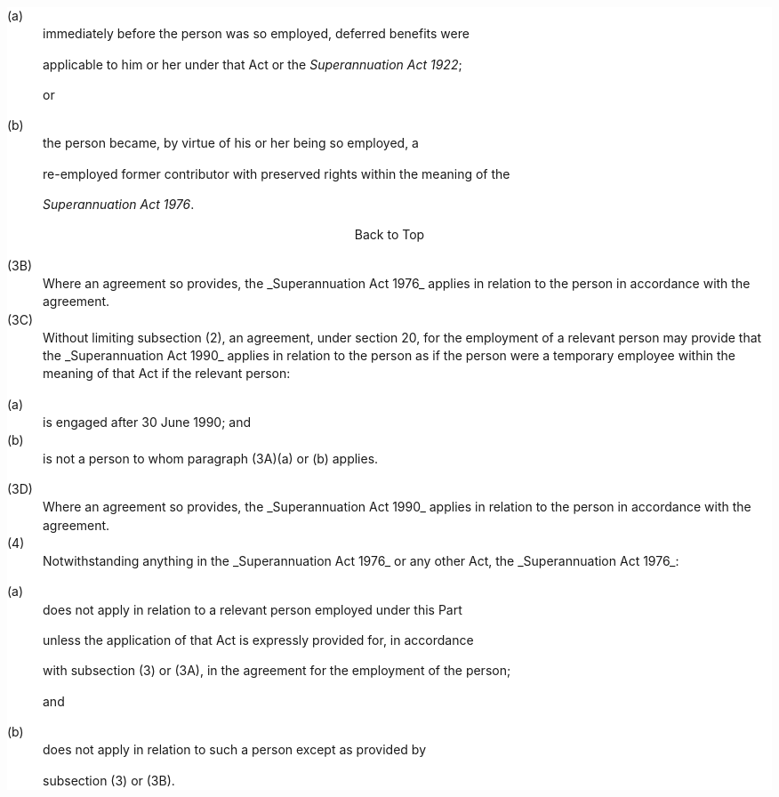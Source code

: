 </dd> </dl></dl>

<dl compact=""><dl compact=""><dl compact="">

<dt>(a)</dt><dd>immediately before the person was so employed, deferred benefits were

applicable to him or her under that Act or the _Superannuation Act 1922_;

or</dd>

<dt>(b)</dt><dd>the person became, by virtue of his or her being so employed, a

re-employed former contributor with preserved rights within the meaning of the

_Superannuation Act 1976_.

</dd>

</dl></dl></dl>

<center>Back to Top</center>

<dl compact=""><dl compact="">

<dt>(3B)</dt><dd>Where an agreement so provides, the _Superannuation Act 1976_ applies in relation to the person in accordance with the agreement.</dd> <dt>(3C)</dt><dd>Without limiting subsection (2), an agreement, under section 20, for the employment of a relevant person may provide that the _Superannuation Act 1990_ applies in relation to the person as if the person were a temporary employee within the meaning of that Act if the relevant person: </dd> </dl></dl>

<dl compact=""><dl compact=""><dl compact="">

<dt>(a)</dt><dd>is engaged after 30 June 1990; and</dd>

<dt>(b)</dt><dd>is not a person to whom paragraph (3A)(a) or (b) applies.

</dd>

</dl></dl></dl>

<dl compact=""><dl compact="">

<dt>(3D)</dt><dd>Where an agreement so provides, the _Superannuation Act 1990_ applies in relation to the person in accordance with the agreement.</dd> <dt>(4)</dt><dd>Notwithstanding anything in the _Superannuation Act 1976_ or any other Act, the _Superannuation Act 1976_: </dd> </dl></dl>

<dl compact=""><dl compact=""><dl compact="">

<dt>(a)</dt><dd>does not apply in relation to a relevant person employed under this Part

unless the application of that Act is expressly provided for, in accordance

with subsection (3) or (3A), in the agreement for the employment of the person;

and</dd>

<dt>(b)</dt><dd>does not apply in relation to such a person except as provided by

subsection (3) or (3B).

</dd>

</dl></dl></dl>
